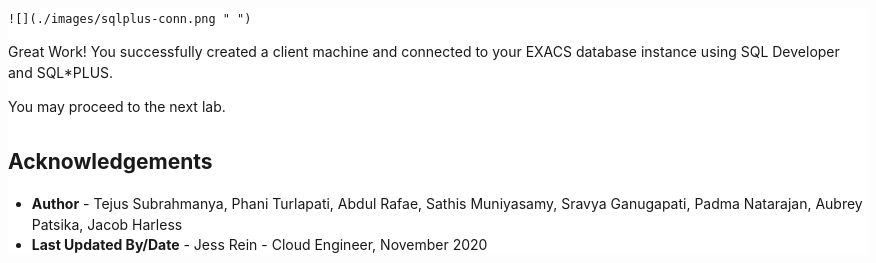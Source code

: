     ![](./images/sqlplus-conn.png " ")


Great Work! You successfully created a client machine and connected to your EXACS database instance using SQL Developer and SQL*PLUS.

You may proceed to the next lab.

## Acknowledgements

- **Author** - Tejus Subrahmanya, Phani Turlapati, Abdul Rafae, Sathis Muniyasamy, Sravya Ganugapati, Padma Natarajan, Aubrey Patsika, Jacob Harless
- **Last Updated By/Date** - Jess Rein - Cloud Engineer, November 2020


